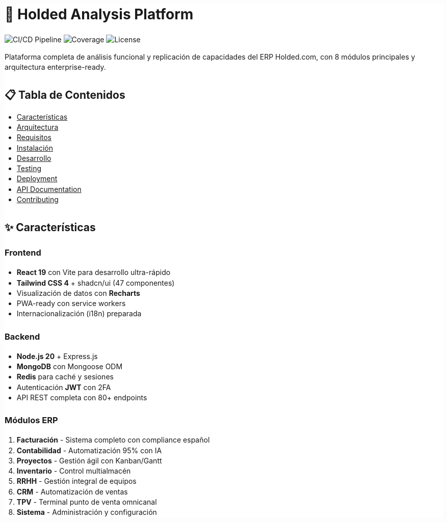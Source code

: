 # 🚀 Holded Analysis Platform

![CI/CD Pipeline](https://github.com/your-org/holded-analysis/workflows/CI%2FCD%20Pipeline/badge.svg)
![Coverage](https://codecov.io/gh/your-org/holded-analysis/branch/main/graph/badge.svg)
![License](https://img.shields.io/badge/license-MIT-blue.svg)

Plataforma completa de análisis funcional y replicación de capacidades del ERP Holded.com, con 8 módulos principales y arquitectura enterprise-ready.

## 📋 Tabla de Contenidos

- [Características](#-características)
- [Arquitectura](#-arquitectura)
- [Requisitos](#-requisitos)
- [Instalación](#-instalación)
- [Desarrollo](#-desarrollo)
- [Testing](#-testing)
- [Deployment](#-deployment)
- [API Documentation](#-api-documentation)
- [Contributing](#-contributing)

## ✨ Características

### Frontend
- **React 19** con Vite para desarrollo ultra-rápido
- **Tailwind CSS 4** + shadcn/ui (47 componentes)
- Visualización de datos con **Recharts**
- PWA-ready con service workers
- Internacionalización (i18n) preparada

### Backend
- **Node.js 20** + Express.js
- **MongoDB** con Mongoose ODM
- **Redis** para caché y sesiones
- Autenticación **JWT** con 2FA
- API REST completa con 80+ endpoints

### Módulos ERP
1. **Facturación** - Sistema completo con compliance español
2. **Contabilidad** - Automatización 95% con IA
3. **Proyectos** - Gestión ágil con Kanban/Gantt
4. **Inventario** - Control multialmacén
5. **RRHH** - Gestión integral de equipos
6. **CRM** - Automatización de ventas
7. **TPV** - Terminal punto de venta omnicanal
8. **Sistema** - Administración y configuración
